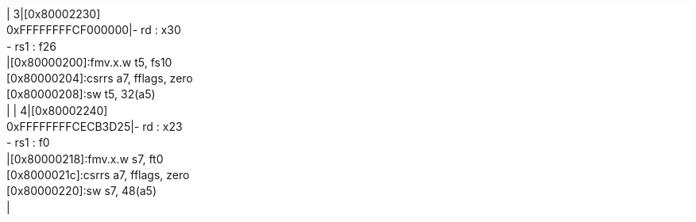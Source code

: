 |   3|[0x80002230]<br>0xFFFFFFFFCF000000|- rd : x30<br> - rs1 : f26<br>                                                                                                                                                                                                                                                                                                                                                                                                                                                                                                                                                                                                                                                                                                                                                                                                                                                                                                                                                                                                                                                                                                                                                                                                                                                                                                                                                                                                                                                                                                                                                                                                                                                                                                                                                                                                                                                                                                                                                                                                                                                                                                                                                                                                            |[0x80000200]:fmv.x.w t5, fs10<br> [0x80000204]:csrrs a7, fflags, zero<br> [0x80000208]:sw t5, 32(a5)<br>   |
|   4|[0x80002240]<br>0xFFFFFFFFCECB3D25|- rd : x23<br> - rs1 : f0<br>                                                                                                                                                                                                                                                                                                                                                                                                                                                                                                                                                                                                                                                                                                                                                                                                                                                                                                                                                                                                                                                                                                                                                                                                                                                                                                                                                                                                                                                                                                                                                                                                                                                                                                                                                                                                                                                                                                                                                                                                                                                                                                                                                                                                             |[0x80000218]:fmv.x.w s7, ft0<br> [0x8000021c]:csrrs a7, fflags, zero<br> [0x80000220]:sw s7, 48(a5)<br>    |